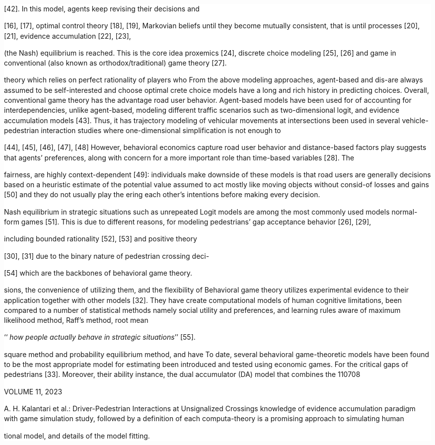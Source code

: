 \[42\]. In this model, agents keep revising their decisions and

\[16\], \[17\], optimal control theory \[18\], \[19\], Markovian beliefs until they become mutually consistent, that is until processes \[20\], \[21\], evidence accumulation \[22\], \[23\], 

\(the Nash\) equilibrium is reached. This is the core idea proxemics \[24\], discrete choice modeling \[25\], \[26\] and game in conventional \(also known as orthodox/traditional\) game theory \[27\]. 

theory which relies on perfect rationality of players who From the above modeling approaches, agent-based and dis-are always assumed to be self-interested and choose optimal crete choice models have a long and rich history in predicting choices. Overall, conventional game theory has the advantage road user behavior. Agent-based models have been used for of accounting for interdependencies, unlike agent-based, modeling different traffic scenarios such as two-dimensional logit, and evidence accumulation models \[43\]. Thus, it has trajectory modeling of vehicular movements at intersections been used in several vehicle-pedestrian interaction studies where one-dimensional simplification is not enough to

\[44\], \[45\], \[46\], \[47\], \[48\] However, behavioral economics capture road user behavior and distance-based factors play suggests that agents’ preferences, along with concern for a more important role than time-based variables \[28\]. The

fairness, are highly context-dependent \[49\]: individuals make downside of these models is that road users are generally decisions based on a heuristic estimate of the potential value assumed to act mostly like moving objects without consid-of losses and gains \[50\] and they do not usually play the ering each other’s intentions before making every decision. 

Nash equilibrium in strategic situations such as unrepeated Logit models are among the most commonly used models normal-form games \[51\]. This is due to different reasons, for modeling pedestrians’ gap acceptance behavior \[26\], \[29\], 

including bounded rationality \[52\], \[53\] and positive theory

\[30\], \[31\] due to the binary nature of pedestrian crossing deci-

\[54\] which are the backbones of behavioral game theory. 

sions, the convenience of utilizing them, and the flexibility of Behavioral game theory utilizes experimental evidence to their application together with other models \[32\]. They have create computational models of human cognitive limitations, been compared to a number of statistical methods namely social utility and preferences, and learning rules aware of maximum likelihood method, Raff’s method, root mean

‘‘ *how people actually behave in strategic situations*’’ \[55\]. 

square method and probability equilibrium method, and have To date, several behavioral game-theoretic models have been found to be the most appropriate model for estimating been introduced and tested using economic games. For the critical gaps of pedestrians \[33\]. Moreover, their ability instance, the dual accumulator \(DA\) model that combines the 110708

VOLUME 11, 2023



A. H. Kalantari et al.: Driver-Pedestrian Interactions at Unsignalized Crossings knowledge of evidence accumulation paradigm with game simulation study, followed by a definition of each computa-theory is a promising approach to simulating human

tional model, and details of the model fitting. 

